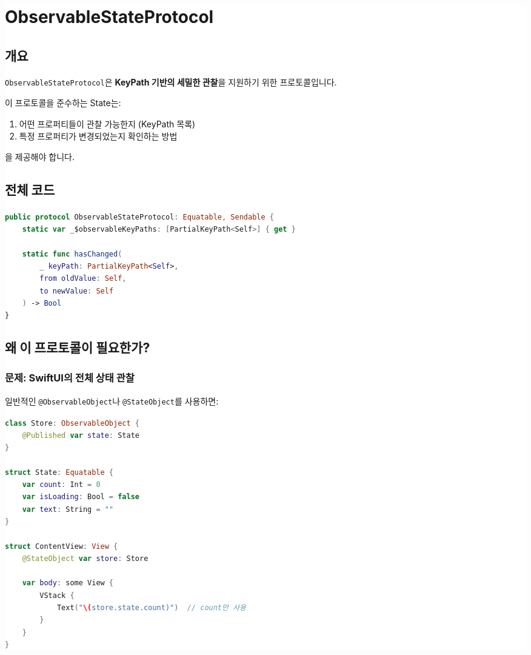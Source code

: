 # ObservableStateProtocol

## 개요

`ObservableStateProtocol`은 **KeyPath 기반의 세밀한 관찰**을 지원하기 위한 프로토콜입니다.

이 프로토콜을 준수하는 State는:
1. 어떤 프로퍼티들이 관찰 가능한지 (KeyPath 목록)
2. 특정 프로퍼티가 변경되었는지 확인하는 방법

을 제공해야 합니다.

## 전체 코드

```swift
public protocol ObservableStateProtocol: Equatable, Sendable {
    static var _$observableKeyPaths: [PartialKeyPath<Self>] { get }

    static func hasChanged(
        _ keyPath: PartialKeyPath<Self>,
        from oldValue: Self,
        to newValue: Self
    ) -> Bool
}
```

## 왜 이 프로토콜이 필요한가?

### 문제: SwiftUI의 전체 상태 관찰

일반적인 `@ObservableObject`나 `@StateObject`를 사용하면:

```swift
class Store: ObservableObject {
    @Published var state: State
}

struct State: Equatable {
    var count: Int = 0
    var isLoading: Bool = false
    var text: String = ""
}

struct ContentView: View {
    @StateObject var store: Store

    var body: some View {
        VStack {
            Text("\(store.state.count)")  // count만 사용
        }
    }
}
```
